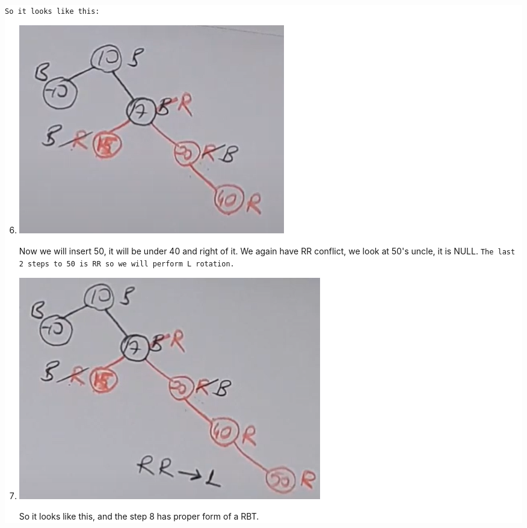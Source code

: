     So it looks like this:

6. ![](2023-04-09-21-49-39.png)

    Now we will insert 50, it will be under 40 and right of it. We again have RR conflict, we look at 50's uncle, it is NULL. `The last 2 steps to 50 is RR so we will perform L rotation.`

7. ![](2023-04-09-21-51-53.png)

    So it looks like this, and the step 8 has proper form of a RBT.
